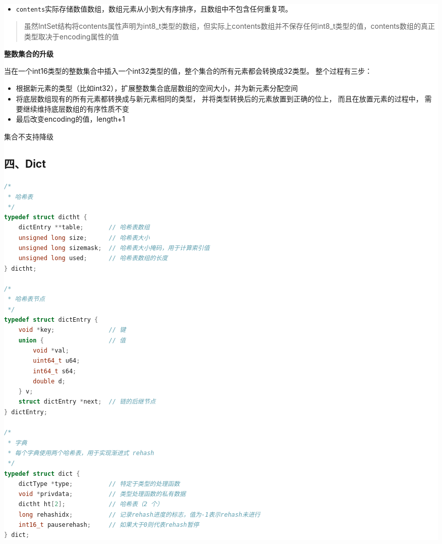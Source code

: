 - `contents`实际存储数值数组，数组元素从小到大有序排序，且数组中不包含任何重复项。

> 虽然IntSet结构将contents属性声明为int8_t类型的数组，但实际上contents数组并不保存任何int8_t类型的值，contents数组的真正类型取决于encoding属性的值

**整数集合的升级**

当在一个int16类型的整数集合中插入一个int32类型的值，整个集合的所有元素都会转换成32类型。 整个过程有三步：

- 根据新元素的类型（比如int32），扩展整数集合底层数组的空间大小，并为新元素分配空间
- 将底层数组现有的所有元素都转换成与新元素相同的类型， 并将类型转换后的元素放置到正确的位上， 而且在放置元素的过程中， 需要继续维持底层数组的有序性质不变
- 最后改变encoding的值，length+1

集合不支持降级

## 四、Dict

```c
/*
 * 哈希表
 */
typedef struct dictht {
    dictEntry **table;       // 哈希表数组
    unsigned long size;      // 哈希表大小
    unsigned long sizemask;  // 哈希表大小掩码，用于计算索引值
    unsigned long used;      // 哈希表数组的长度
} dictht;

/*
 * 哈希表节点
 */
typedef struct dictEntry {
    void *key;               // 键
    union {                  // 值
        void *val;
        uint64_t u64;
        int64_t s64;
        double d;
    } v;
    struct dictEntry *next;  // 链的后继节点
} dictEntry;

/*
 * 字典
 * 每个字典使用两个哈希表，用于实现渐进式 rehash
 */
typedef struct dict {
    dictType *type;          // 特定于类型的处理函数
    void *privdata;          // 类型处理函数的私有数据
    dictht ht[2];            // 哈希表（2 个）
    long rehashidx;          // 记录rehash进度的标志，值为-1表示rehash未进行
    int16_t pauserehash;     // 如果大于0则代表rehash暂停
} dict;
```
